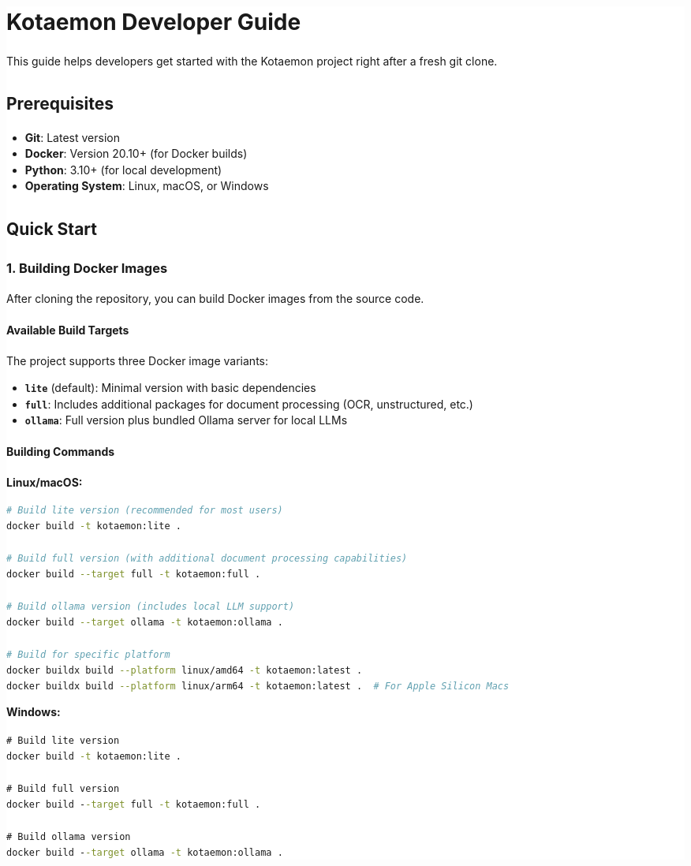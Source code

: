 # Kotaemon Developer Guide

This guide helps developers get started with the Kotaemon project right after a fresh git clone.

## Prerequisites

- **Git**: Latest version
- **Docker**: Version 20.10+ (for Docker builds)
- **Python**: 3.10+ (for local development)
- **Operating System**: Linux, macOS, or Windows

## Quick Start

### 1. Building Docker Images

After cloning the repository, you can build Docker images from the source code.

#### Available Build Targets

The project supports three Docker image variants:

- **`lite`** (default): Minimal version with basic dependencies
- **`full`**: Includes additional packages for document processing (OCR, unstructured, etc.)
- **`ollama`**: Full version plus bundled Ollama server for local LLMs

#### Building Commands

**Linux/macOS:**
```bash
# Build lite version (recommended for most users)
docker build -t kotaemon:lite .

# Build full version (with additional document processing capabilities)
docker build --target full -t kotaemon:full .

# Build ollama version (includes local LLM support)
docker build --target ollama -t kotaemon:ollama .

# Build for specific platform
docker buildx build --platform linux/amd64 -t kotaemon:latest .
docker buildx build --platform linux/arm64 -t kotaemon:latest .  # For Apple Silicon Macs
```

**Windows:**
```cmd
# Build lite version
docker build -t kotaemon:lite .

# Build full version
docker build --target full -t kotaemon:full .

# Build ollama version
docker build --target ollama -t kotaemon:ollama .
```
